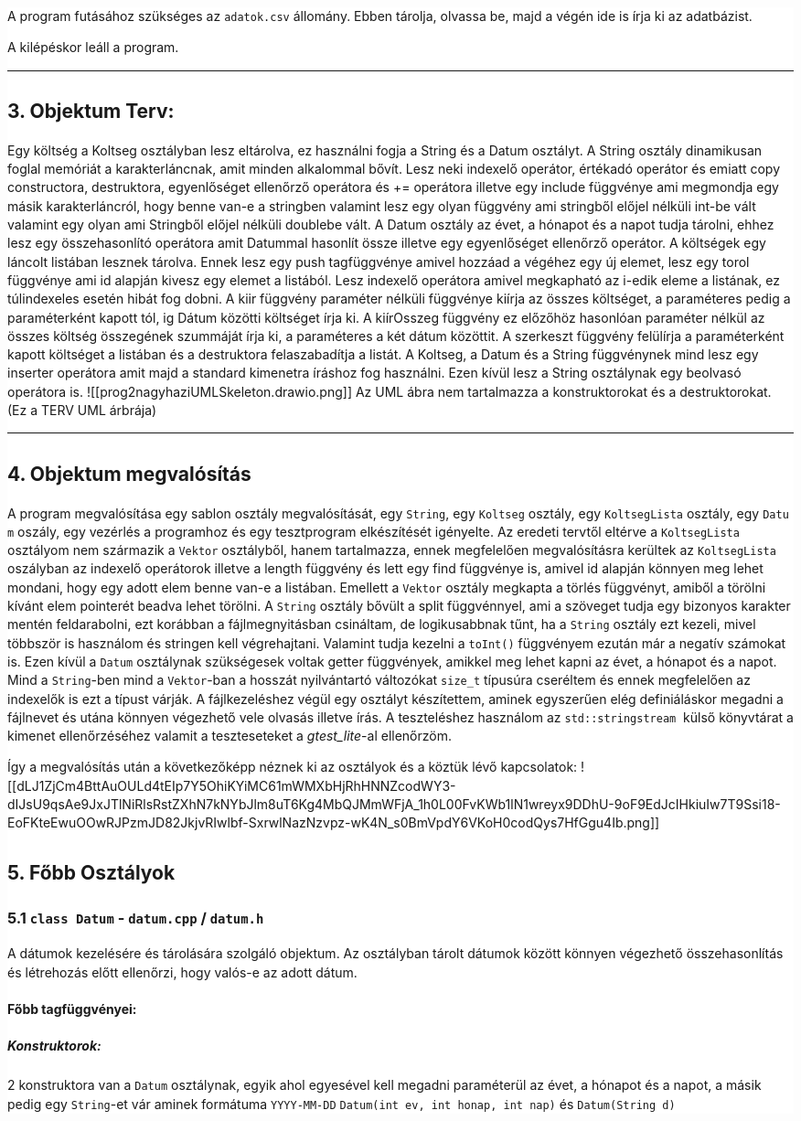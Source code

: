 A program futásához szükséges az `adatok.csv` állomány. Ebben tárolja, olvassa be, majd a végén ide is írja ki az adatbázist.

A kilépéskor leáll a program.

---
## 3. Objektum Terv:

Egy költség a Koltseg osztályban lesz eltárolva, ez használni fogja a String és a Datum osztályt. A String osztály dinamikusan foglal memóriát a karakterláncnak, amit minden alkalommal bővít. Lesz neki indexelő operátor, értékadó operátor és emiatt copy constructora, destruktora, egyenlőséget ellenőrző operátora és += operátora illetve egy include függvénye ami megmondja egy másik karakterláncról, hogy benne van-e a stringben valamint lesz egy olyan függvény ami stringből előjel nélküli int-be vált valamint egy olyan ami Stringből előjel nélküli doublebe vált. A Datum osztály az évet, a hónapot és a napot tudja tárolni, ehhez lesz egy összehasonlító operátora amit Datummal hasonlít össze illetve egy egyenlőséget ellenőrző operátor. A költségek egy láncolt listában lesznek tárolva. Ennek lesz egy push tagfüggvénye amivel hozzáad a végéhez egy új elemet, lesz egy torol függvénye ami id alapján kivesz egy elemet a listából. Lesz indexelő operátora amivel megkapható az i-edik eleme a listának, ez túlindexeles esetén hibát fog dobni. A kiir függvény paraméter nélküli függvénye kiírja az összes költséget, a paraméteres pedig a paraméterként kapott tól, ig Dátum közötti költséget írja ki. A kiírOsszeg függvény ez előzőhöz hasonlóan paraméter nélkül az összes költség összegének szummáját írja ki, a paraméteres a két dátum közöttit. A szerkeszt függvény felülírja a paraméterként kapott költséget a listában és a destruktora felaszabadítja a listát. A Koltseg, a Datum és a String függvénynek mind lesz egy inserter operátora amit majd a standard kimenetra íráshoz fog használni. Ezen kívül lesz a String osztálynak egy beolvasó operátora is.
![[prog2nagyhaziUMLSkeleton.drawio.png]]
Az UML ábra nem tartalmazza a konstruktorokat és a destruktorokat. (Ez a TERV UML árbrája)

---
## 4. Objektum megvalósítás
A program megvalósítása egy sablon osztály megvalósítását, egy `String`, egy `Koltseg` osztály, egy `KoltsegLista` osztály, egy `Datum` oszály, egy vezérlés a programhoz és egy tesztprogram elkészítését igényelte. Az eredeti tervtől eltérve a `KoltsegLista` osztályom nem származik a `Vektor` osztályből, hanem tartalmazza, ennek megfelelően megvalósításra kerültek az `KoltsegLista` oszályban az indexelő operátorok illetve a length függvény és lett egy find függvénye is, amivel id alapján könnyen meg lehet mondani, hogy egy adott elem benne van-e a listában. Emellett a `Vektor` osztály megkapta a törlés függvényt, amiből a törölni kívánt elem pointerét beadva lehet törölni. A `String` osztály bővült a split függvénnyel, ami a szöveget tudja egy bizonyos karakter mentén feldarabolni, ezt korábban a fájlmegnyitásban csináltam, de logikusabbnak tűnt, ha a `String` osztály ezt kezeli, mivel többször is használom és stringen kell végrehajtani. Valamint tudja kezelni a `toInt()` függvényem ezután már a negatív számokat is. Ezen kívül a `Datum` osztálynak szükségesek voltak getter függvények, amikkel meg lehet kapni az évet, a hónapot és a napot. Mind a `String`-ben mind a `Vektor`-ban a hosszát nyilvántartó változókat `size_t` típusúra cseréltem és ennek megfelelően az indexelők is ezt a típust várják. A fájlkezeléshez végül egy osztályt készítettem, aminek egyszerűen elég definiáláskor megadni a fájlnevet és utána könnyen végezhető vele olvasás illetve írás. A teszteléshez használom az `std::stringstream`  külső könyvtárat a kimenet ellenőrzéséhez valamit a teszteseteket a _gtest_lite_-al ellenőrzöm.

Így a megvalósítás után a következőképp néznek ki az osztályok és a köztük lévő kapcsolatok:
![[dLJ1ZjCm4BttAuOULd4tEIp7Y5OhiKYiMC61mWMXbHjRhHNNZcodWY3-dIJsU9qsAe9JxJTlNiRlsRstZXhN7kNYbJlm8uT6Kg4MbQJMmWFjA_1h0L00FvKWb1lN1wreyx9DDhU-9oF9EdJcIHkiuIw7T9Ssi18-EoFKteEwuOOwRJPzmJD82JkjvRIwlbf-SxrwlNazNzvpz-wK4N_s0BmVpdY6VKoH0codQys7HfGgu4Ib.png]]
## 5. Főbb Osztályok
### 5.1 `class Datum` - `datum.cpp` /  `datum.h`
A dátumok kezelésére és tárolására szolgáló objektum. Az osztályban tárolt dátumok között könnyen végezhető összehasonlítás és létrehozás előtt ellenőrzi, hogy valós-e az adott dátum.
#### Főbb tagfüggvényei:
##### Konstruktorok:
2 konstruktora van a `Datum` osztálynak, egyik ahol egyesével kell megadni paraméterül az évet, a hónapot és a napot, a másik pedig egy `String`-et vár aminek formátuma `YYYY-MM-DD`
`Datum(int ev, int honap, int nap)` és `Datum(String d)`